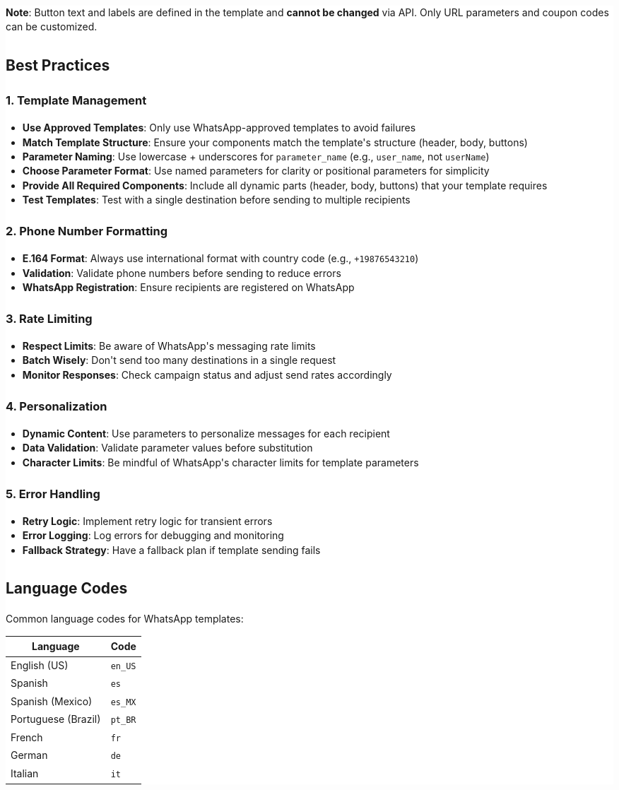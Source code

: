 **Note**: Button text and labels are defined in the template and **cannot be
changed** via API. Only URL parameters and coupon codes can be customized.

## Best Practices

### 1. Template Management

- **Use Approved Templates**: Only use WhatsApp-approved templates to avoid
  failures
- **Match Template Structure**: Ensure your components match the template's
  structure (header, body, buttons)
- **Parameter Naming**: Use lowercase + underscores for `parameter_name` (e.g.,
  `user_name`, not `userName`)
- **Choose Parameter Format**: Use named parameters for clarity or positional
  parameters for simplicity
- **Provide All Required Components**: Include all dynamic parts (header, body,
  buttons) that your template requires
- **Test Templates**: Test with a single destination before sending to multiple
  recipients

### 2. Phone Number Formatting

- **E.164 Format**: Always use international format with country code (e.g.,
  `+19876543210`)
- **Validation**: Validate phone numbers before sending to reduce errors
- **WhatsApp Registration**: Ensure recipients are registered on WhatsApp

### 3. Rate Limiting

- **Respect Limits**: Be aware of WhatsApp's messaging rate limits
- **Batch Wisely**: Don't send too many destinations in a single request
- **Monitor Responses**: Check campaign status and adjust send rates accordingly

### 4. Personalization

- **Dynamic Content**: Use parameters to personalize messages for each recipient
- **Data Validation**: Validate parameter values before substitution
- **Character Limits**: Be mindful of WhatsApp's character limits for template
  parameters

### 5. Error Handling

- **Retry Logic**: Implement retry logic for transient errors
- **Error Logging**: Log errors for debugging and monitoring
- **Fallback Strategy**: Have a fallback plan if template sending fails

## Language Codes

Common language codes for WhatsApp templates:

| Language              | Code    |
| --------------------- | ------- |
| English (US)          | `en_US` |
| Spanish               | `es`    |
| Spanish (Mexico)      | `es_MX` |
| Portuguese (Brazil)   | `pt_BR` |
| French                | `fr`    |
| German                | `de`    |
| Italian               | `it`    |
